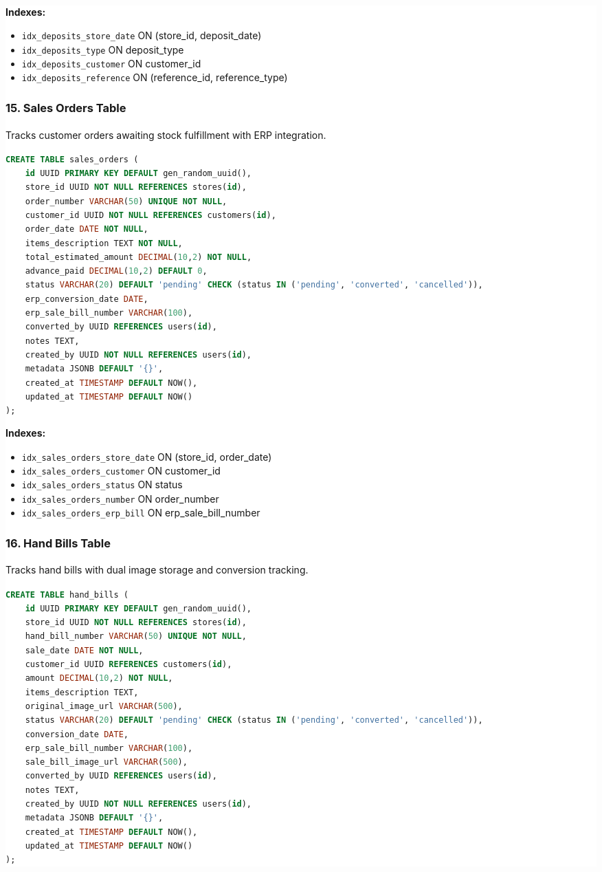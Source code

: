 **Indexes:**
- `idx_deposits_store_date` ON (store_id, deposit_date)
- `idx_deposits_type` ON deposit_type
- `idx_deposits_customer` ON customer_id
- `idx_deposits_reference` ON (reference_id, reference_type)

### 15. Sales Orders Table
Tracks customer orders awaiting stock fulfillment with ERP integration.

```sql
CREATE TABLE sales_orders (
    id UUID PRIMARY KEY DEFAULT gen_random_uuid(),
    store_id UUID NOT NULL REFERENCES stores(id),
    order_number VARCHAR(50) UNIQUE NOT NULL,
    customer_id UUID NOT NULL REFERENCES customers(id),
    order_date DATE NOT NULL,
    items_description TEXT NOT NULL,
    total_estimated_amount DECIMAL(10,2) NOT NULL,
    advance_paid DECIMAL(10,2) DEFAULT 0,
    status VARCHAR(20) DEFAULT 'pending' CHECK (status IN ('pending', 'converted', 'cancelled')),
    erp_conversion_date DATE,
    erp_sale_bill_number VARCHAR(100),
    converted_by UUID REFERENCES users(id),
    notes TEXT,
    created_by UUID NOT NULL REFERENCES users(id),
    metadata JSONB DEFAULT '{}',
    created_at TIMESTAMP DEFAULT NOW(),
    updated_at TIMESTAMP DEFAULT NOW()
);
```

**Indexes:**
- `idx_sales_orders_store_date` ON (store_id, order_date)
- `idx_sales_orders_customer` ON customer_id
- `idx_sales_orders_status` ON status
- `idx_sales_orders_number` ON order_number
- `idx_sales_orders_erp_bill` ON erp_sale_bill_number

### 16. Hand Bills Table
Tracks hand bills with dual image storage and conversion tracking.

```sql
CREATE TABLE hand_bills (
    id UUID PRIMARY KEY DEFAULT gen_random_uuid(),
    store_id UUID NOT NULL REFERENCES stores(id),
    hand_bill_number VARCHAR(50) UNIQUE NOT NULL,
    sale_date DATE NOT NULL,
    customer_id UUID REFERENCES customers(id),
    amount DECIMAL(10,2) NOT NULL,
    items_description TEXT,
    original_image_url VARCHAR(500),
    status VARCHAR(20) DEFAULT 'pending' CHECK (status IN ('pending', 'converted', 'cancelled')),
    conversion_date DATE,
    erp_sale_bill_number VARCHAR(100),
    sale_bill_image_url VARCHAR(500),
    converted_by UUID REFERENCES users(id),
    notes TEXT,
    created_by UUID NOT NULL REFERENCES users(id),
    metadata JSONB DEFAULT '{}',
    created_at TIMESTAMP DEFAULT NOW(),
    updated_at TIMESTAMP DEFAULT NOW()
);
```
